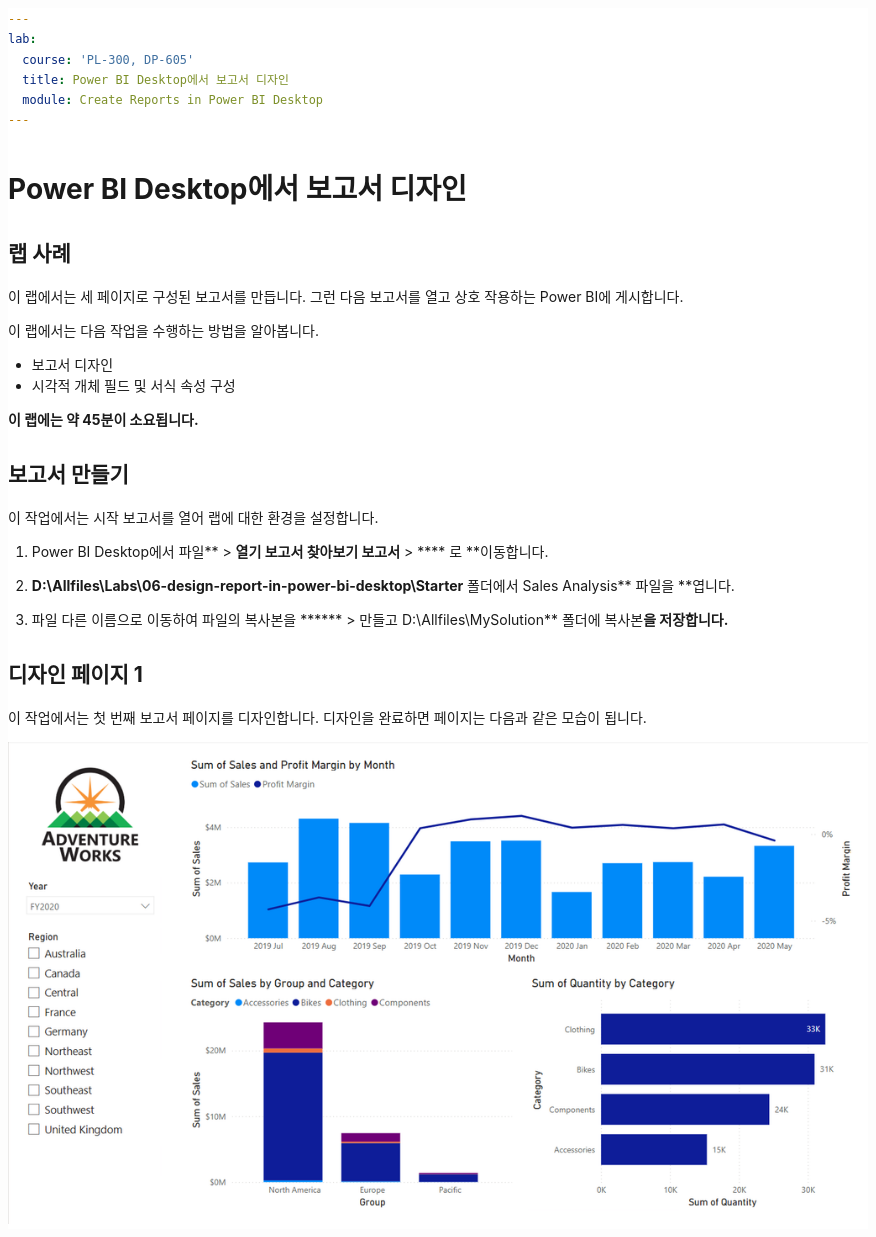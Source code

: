 ```yaml
---
lab:
  course: 'PL-300, DP-605'
  title: Power BI Desktop에서 보고서 디자인
  module: Create Reports in Power BI Desktop
---
```



# Power BI Desktop에서 보고서 디자인

## **랩 사례**

이 랩에서는 세 페이지로 구성된 보고서를 만듭니다. 그런 다음 보고서를 열고 상호 작용하는 Power BI에 게시합니다.

이 랩에서는 다음 작업을 수행하는 방법을 알아봅니다.

- 보고서 디자인
- 시각적 개체 필드 및 서식 속성 구성

**이 랩에는 약 45분이 소요됩니다.**

## **보고서 만들기**

이 작업에서는 시작 보고서를 열어 랩에 대한 환경을 설정합니다.

1. Power BI Desktop에서 파일** > **열기 보고서 찾아보기 보고서** > **** 로 **이동합니다.

1. **D:\Allfiles\Labs\06-design-report-in-power-bi-desktop\Starter** 폴더에서 Sales Analysis** 파일을 **엽니다.

1. 파일 다른 이름으로 이동하여 파일의 복사본을 ****** > 만들고 D:\Allfiles\MySolution** 폴더에 복사본**을 저장합니다.**

## **디자인 페이지 1**

이 작업에서는 첫 번째 보고서 페이지를 디자인합니다. 디자인을 완료하면 페이지는 다음과 같은 모습이 됩니다.

![로고, 슬라이서 2개, 시각적 개체 3개로 구성된 1페이지의 이미지](Linked_image_Files/06-finished-report-page.png)
